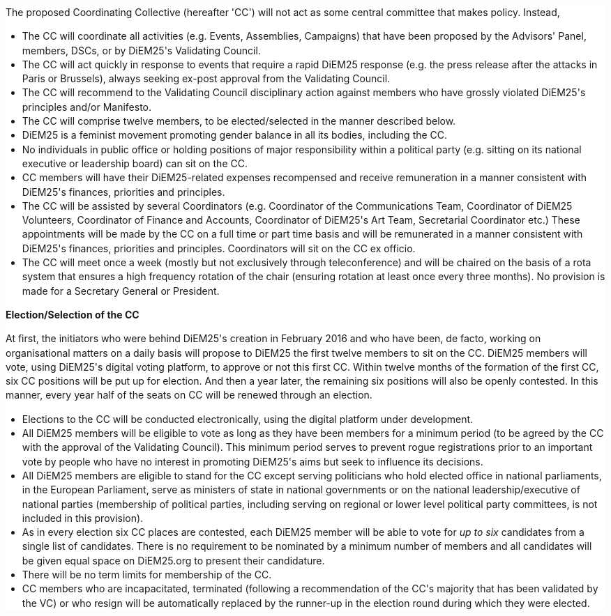 The proposed Coordinating Collective (hereafter 'CC') will not act as some central committee that makes policy. Instead,

- The CC will coordinate all activities (e.g. Events, Assemblies, Campaigns) that have been proposed by the Advisors' Panel, members, DSCs, or by DiEM25's Validating Council.
- The CC will act quickly in response to events that require a rapid DiEM25 response (e.g. the press release after the attacks in Paris or Brussels), always seeking ex-post approval from the Validating Council.
- The CC will recommend to the Validating Council disciplinary action against members who have grossly violated DiEM25's principles and/or Manifesto.
- The CC will comprise twelve members, to be elected/selected in the manner described below.
- DiEM25 is a feminist movement promoting gender balance in all its bodies, including the CC.
- No individuals in public office or holding positions of major responsibility within a political party (e.g. sitting on its national executive or leadership board) can sit on the CC.
- CC members will have their DiEM25-related expenses recompensed and receive remuneration in a manner consistent with DiEM25's finances, priorities and principles.
- The CC will be assisted by several Coordinators (e.g. Coordinator of the Communications Team, Coordinator of DiEM25 Volunteers, Coordinator of Finance and Accounts, Coordinator of DiEM25's Art Team, Secretarial Coordinator etc.) These appointments will be made by the CC on a full time or part time basis and will be remunerated in a manner consistent with DiEM25's finances, priorities and principles. Coordinators will sit on the CC ex officio.
- The CC will meet once a week (mostly but not exclusively through teleconference) and will be chaired on the basis of a rota system that ensures a high frequency rotation of the chair (ensuring rotation at least once every three months). No provision is made for a Secretary General or President.

**Election/Selection of the CC**

At first, the initiators who were behind DiEM25's creation in February 2016 and who have been, de facto, working on organisational matters on a daily basis will propose to DiEM25 the first twelve members to sit on the CC. DiEM25 members will vote, using DiEM25's digital voting platform, to approve or not this first CC. Within twelve months of the formation of the first CC, six CC positions will be put up for election. And then a year later, the remaining six positions will also be openly contested. In this manner, every year half of the seats on CC will be renewed through an election.

- Elections to the CC will be conducted electronically, using the digital platform under development.
- All DiEM25 members will be eligible to vote as long as they have been members for a minimum period (to be agreed by the CC with the approval of the Validating Council). This minimum period serves to prevent rogue registrations prior to an important vote by people who have no interest in promoting DiEM25's aims but seek to influence its decisions.
- All DiEM25 members are eligible to stand for the CC except serving politicians who hold elected office in national parliaments, in the European Parliament, serve as ministers of state in national governments or on the national leadership/executive of national parties (membership of political parties, including serving on regional or lower level political party committees, is not included in this provision).
- As in every election six CC places are contested, each DiEM25 member will be able to vote for _up to six_ candidates from a single list of candidates. There is no requirement to be nominated by a minimum number of members and all candidates will be given equal space on DiEM25.org to present their candidature.
- There will be no term limits for membership of the CC.
- CC members who are incapacitated, terminated (following a recommendation of the CC's majority that has been validated by the VC) or who resign will be automatically replaced by the runner-up in the election round during which they were elected.
